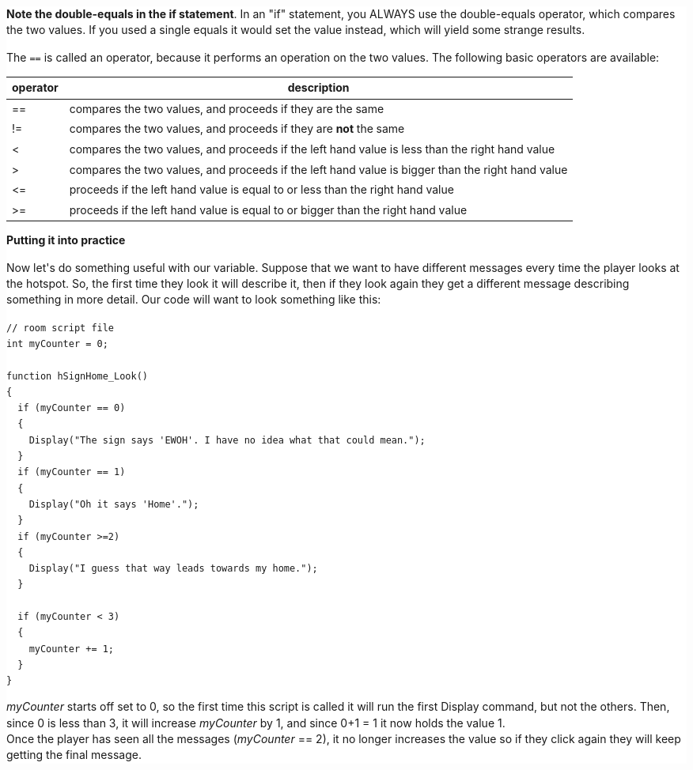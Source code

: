 **Note the double-equals in the if statement**. In an "if" statement,
you ALWAYS use the double-equals operator, which compares the two
values. If you used a single equals it would set the value instead,
which will yield some strange results.

The `==` is called an operator, because it performs an operation on the
two values. The following basic operators are available:

operator | description
--- | ---
== | compares the two values, and proceeds if they are the same
!= | compares the two values, and proceeds if they are **not** the same
< | compares the two values, and proceeds if the left hand value is less than the right hand value
\> | compares the two values, and proceeds if the left hand value is bigger than the right hand value
<= | proceeds if the left hand value is equal to or less than the right hand value
\>= | proceeds if the left hand value is equal to or bigger than the right hand value

**Putting it into practice**

Now let's do something useful with our variable. Suppose that we want to
have different messages every time the player looks at the hotspot. So,
the first time they look it will describe it, then if they look again
they get a different message describing something in more detail. Our
code will want to look something like this:

```ags
// room script file
int myCounter = 0;

function hSignHome_Look()
{
  if (myCounter == 0)
  {
    Display("The sign says 'EWOH'. I have no idea what that could mean.");
  }
  if (myCounter == 1)
  {
    Display("Oh it says 'Home'.");
  }
  if (myCounter >=2)
  {
    Display("I guess that way leads towards my home.");
  }

  if (myCounter < 3)
  {
    myCounter += 1;
  }
}
```

*myCounter* starts off set to 0, so the first time this script is called
it will run the first Display command, but not the others. Then, since 0
is less than 3, it will increase *myCounter* by 1, and since 0+1 = 1 it
now holds the value 1.<br>
Once the player has seen all the messages (*myCounter* == 2), it no
longer increases the value so if they click again they will keep getting
the final message.
